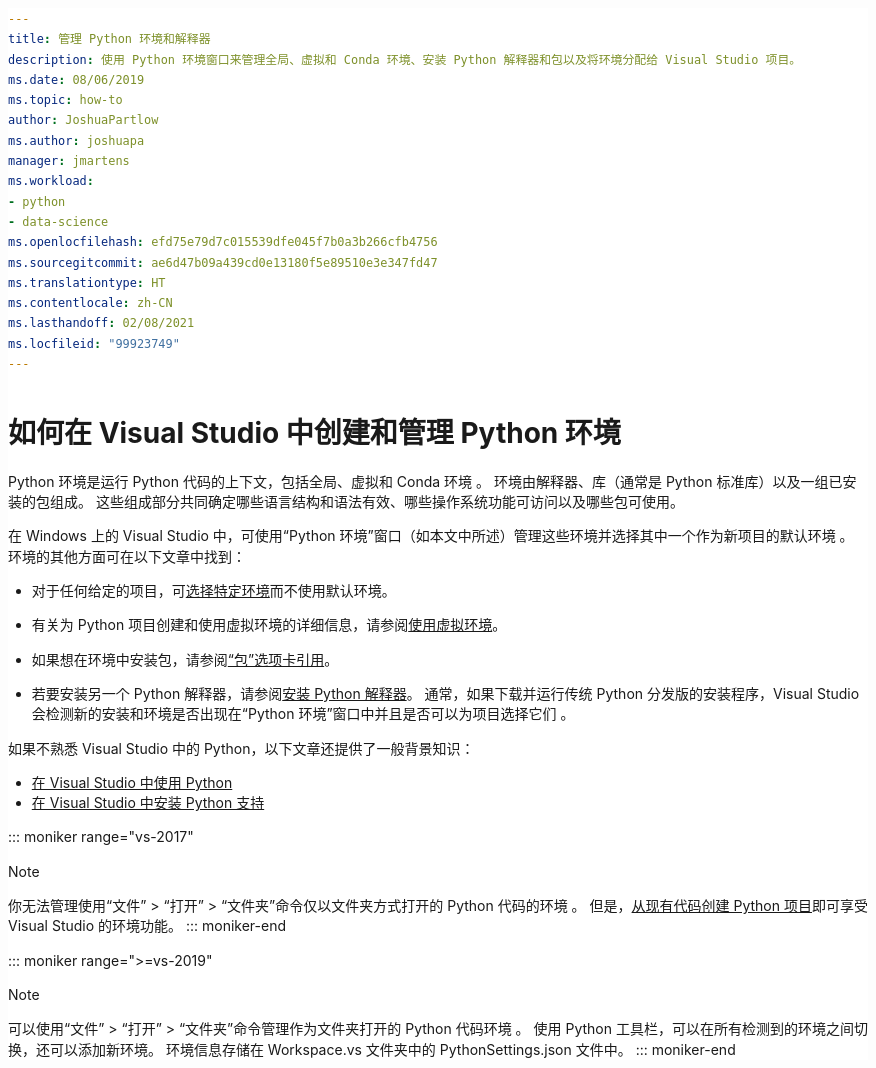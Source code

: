 ```yaml
---
title: 管理 Python 环境和解释器
description: 使用 Python 环境窗口来管理全局、虚拟和 Conda 环境、安装 Python 解释器和包以及将环境分配给 Visual Studio 项目。
ms.date: 08/06/2019
ms.topic: how-to
author: JoshuaPartlow
ms.author: joshuapa
manager: jmartens
ms.workload:
- python
- data-science
ms.openlocfilehash: efd75e79d7c015539dfe045f7b0a3b266cfb4756
ms.sourcegitcommit: ae6d47b09a439cd0e13180f5e89510e3e347fd47
ms.translationtype: HT
ms.contentlocale: zh-CN
ms.lasthandoff: 02/08/2021
ms.locfileid: "99923749"
---
```

# <a name="how-to-create-and-manage-python-environments-in-visual-studio"></a>如何在 Visual Studio 中创建和管理 Python 环境

Python 环境是运行 Python 代码的上下文，包括全局、虚拟和 Conda 环境  。 环境由解释器、库（通常是 Python 标准库）以及一组已安装的包组成。 这些组成部分共同确定哪些语言结构和语法有效、哪些操作系统功能可访问以及哪些包可使用。

在 Windows 上的 Visual Studio 中，可使用“Python 环境”窗口（如本文中所述）管理这些环境并选择其中一个作为新项目的默认环境  。 环境的其他方面可在以下文章中找到：

- 对于任何给定的项目，可[选择特定环境](selecting-a-python-environment-for-a-project.md)而不使用默认环境。

- 有关为 Python 项目创建和使用虚拟环境的详细信息，请参阅[使用虚拟环境](selecting-a-python-environment-for-a-project.md#use-virtual-environments)。

- 如果想在环境中安装包，请参阅[“包”选项卡引用](python-environments-window-tab-reference.md#packages-tab)。

- 若要安装另一个 Python 解释器，请参阅[安装 Python 解释器](installing-python-interpreters.md)。 通常，如果下载并运行传统 Python 分发版的安装程序，Visual Studio 会检测新的安装和环境是否出现在“Python 环境”窗口中并且是否可以为项目选择它们  。

如果不熟悉 Visual Studio 中的 Python，以下文章还提供了一般背景知识：

- [在 Visual Studio 中使用 Python](overview-of-python-tools-for-visual-studio.md)
- [在 Visual Studio 中安装 Python 支持](installing-python-support-in-visual-studio.md)

::: moniker range="vs-2017"
> [!Note]
> 你无法管理使用“文件” > “打开” > “文件夹”命令仅以文件夹方式打开的 Python 代码的环境    。 但是，[从现有代码创建 Python 项目](quickstart-01-python-in-visual-studio-project-from-existing-code.md)即可享受 Visual Studio 的环境功能。
::: moniker-end

::: moniker range=">=vs-2019"
> [!Note]
> 可以使用“文件” > “打开” > “文件夹”命令管理作为文件夹打开的 Python 代码环境    。 使用 Python 工具栏，可以在所有检测到的环境之间切换，还可以添加新环境。 环境信息存储在 Workspace.vs 文件夹中的 PythonSettings.json 文件中。
::: moniker-end
